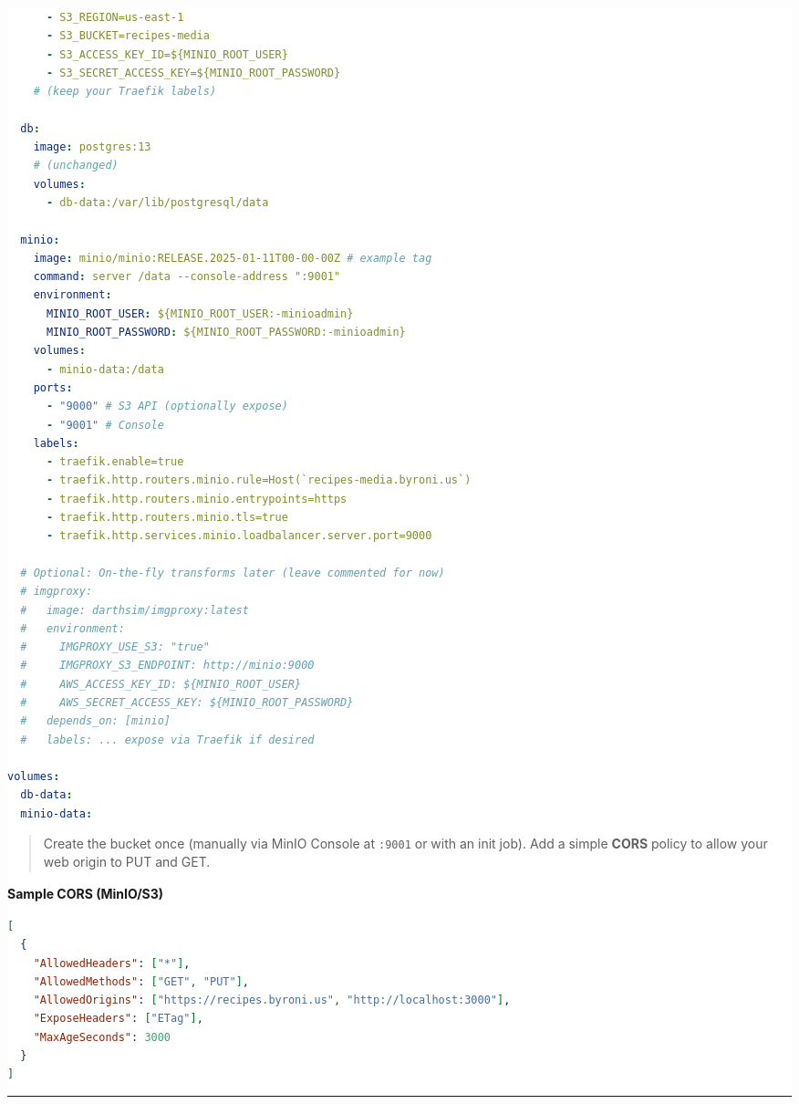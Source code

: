 ```yaml
      - S3_REGION=us-east-1
      - S3_BUCKET=recipes-media
      - S3_ACCESS_KEY_ID=${MINIO_ROOT_USER}
      - S3_SECRET_ACCESS_KEY=${MINIO_ROOT_PASSWORD}
    # (keep your Traefik labels)

  db:
    image: postgres:13
    # (unchanged)
    volumes:
      - db-data:/var/lib/postgresql/data

  minio:
    image: minio/minio:RELEASE.2025-01-11T00-00-00Z # example tag
    command: server /data --console-address ":9001"
    environment:
      MINIO_ROOT_USER: ${MINIO_ROOT_USER:-minioadmin}
      MINIO_ROOT_PASSWORD: ${MINIO_ROOT_PASSWORD:-minioadmin}
    volumes:
      - minio-data:/data
    ports:
      - "9000" # S3 API (optionally expose)
      - "9001" # Console
    labels:
      - traefik.enable=true
      - traefik.http.routers.minio.rule=Host(`recipes-media.byroni.us`)
      - traefik.http.routers.minio.entrypoints=https
      - traefik.http.routers.minio.tls=true
      - traefik.http.services.minio.loadbalancer.server.port=9000

  # Optional: On-the-fly transforms later (leave commented for now)
  # imgproxy:
  #   image: darthsim/imgproxy:latest
  #   environment:
  #     IMGPROXY_USE_S3: "true"
  #     IMGPROXY_S3_ENDPOINT: http://minio:9000
  #     AWS_ACCESS_KEY_ID: ${MINIO_ROOT_USER}
  #     AWS_SECRET_ACCESS_KEY: ${MINIO_ROOT_PASSWORD}
  #   depends_on: [minio]
  #   labels: ... expose via Traefik if desired

volumes:
  db-data:
  minio-data:
```

> Create the bucket once (manually via MinIO Console at `:9001` or with an init job). Add a simple **CORS** policy to allow your web origin to PUT and GET.

**Sample CORS (MinIO/S3)**

```json
[
  {
    "AllowedHeaders": ["*"],
    "AllowedMethods": ["GET", "PUT"],
    "AllowedOrigins": ["https://recipes.byroni.us", "http://localhost:3000"],
    "ExposeHeaders": ["ETag"],
    "MaxAgeSeconds": 3000
  }
]
```

---
